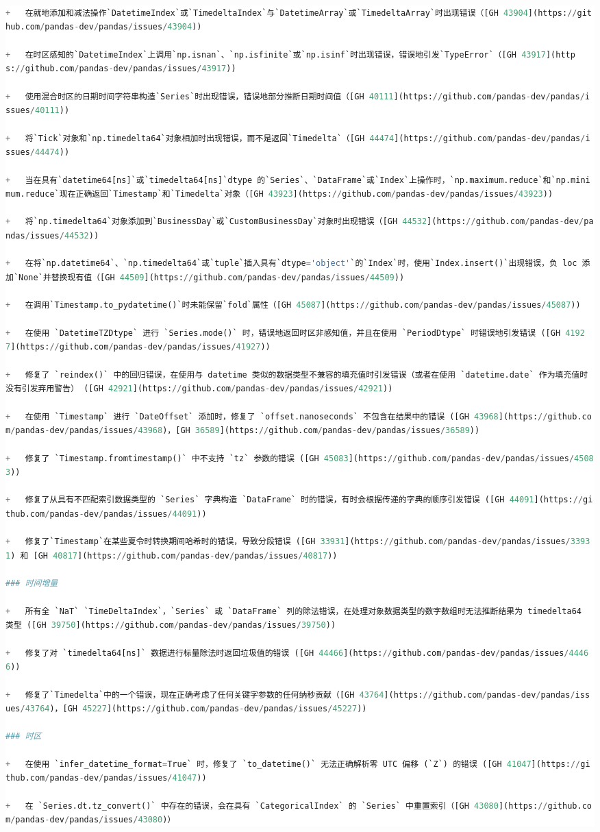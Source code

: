```py
+   在就地添加和减法操作`DatetimeIndex`或`TimedeltaIndex`与`DatetimeArray`或`TimedeltaArray`时出现错误（[GH 43904](https://github.com/pandas-dev/pandas/issues/43904))

+   在时区感知的`DatetimeIndex`上调用`np.isnan`、`np.isfinite`或`np.isinf`时出现错误，错误地引发`TypeError`（[GH 43917](https://github.com/pandas-dev/pandas/issues/43917))

+   使用混合时区的日期时间字符串构造`Series`时出现错误，错误地部分推断日期时间值（[GH 40111](https://github.com/pandas-dev/pandas/issues/40111))

+   将`Tick`对象和`np.timedelta64`对象相加时出现错误，而不是返回`Timedelta`（[GH 44474](https://github.com/pandas-dev/pandas/issues/44474))

+   当在具有`datetime64[ns]`或`timedelta64[ns]`dtype 的`Series`、`DataFrame`或`Index`上操作时，`np.maximum.reduce`和`np.minimum.reduce`现在正确返回`Timestamp`和`Timedelta`对象（[GH 43923](https://github.com/pandas-dev/pandas/issues/43923))

+   将`np.timedelta64`对象添加到`BusinessDay`或`CustomBusinessDay`对象时出现错误（[GH 44532](https://github.com/pandas-dev/pandas/issues/44532))

+   在将`np.datetime64`、`np.timedelta64`或`tuple`插入具有`dtype='object'`的`Index`时，使用`Index.insert()`出现错误，负 loc 添加`None`并替换现有值（[GH 44509](https://github.com/pandas-dev/pandas/issues/44509))

+   在调用`Timestamp.to_pydatetime()`时未能保留`fold`属性（[GH 45087](https://github.com/pandas-dev/pandas/issues/45087))

+   在使用 `DatetimeTZDtype` 进行 `Series.mode()` 时，错误地返回时区非感知值，并且在使用 `PeriodDtype` 时错误地引发错误 ([GH 41927](https://github.com/pandas-dev/pandas/issues/41927))

+   修复了 `reindex()` 中的回归错误，在使用与 datetime 类似的数据类型不兼容的填充值时引发错误（或者在使用 `datetime.date` 作为填充值时没有引发弃用警告） ([GH 42921](https://github.com/pandas-dev/pandas/issues/42921))

+   在使用 `Timestamp` 进行 `DateOffset` 添加时，修复了 `offset.nanoseconds` 不包含在结果中的错误 ([GH 43968](https://github.com/pandas-dev/pandas/issues/43968)，[GH 36589](https://github.com/pandas-dev/pandas/issues/36589))

+   修复了 `Timestamp.fromtimestamp()` 中不支持 `tz` 参数的错误 ([GH 45083](https://github.com/pandas-dev/pandas/issues/45083))

+   修复了从具有不匹配索引数据类型的 `Series` 字典构造 `DataFrame` 时的错误，有时会根据传递的字典的顺序引发错误 ([GH 44091](https://github.com/pandas-dev/pandas/issues/44091))

+   修复了`Timestamp`在某些夏令时转换期间哈希时的错误，导致分段错误 ([GH 33931](https://github.com/pandas-dev/pandas/issues/33931) 和 [GH 40817](https://github.com/pandas-dev/pandas/issues/40817))

### 时间增量

+   所有全 `NaT` `TimeDeltaIndex`，`Series` 或 `DataFrame` 列的除法错误，在处理对象数据类型的数字数组时无法推断结果为 timedelta64 类型 ([GH 39750](https://github.com/pandas-dev/pandas/issues/39750))

+   修复了对 `timedelta64[ns]` 数据进行标量除法时返回垃圾值的错误 ([GH 44466](https://github.com/pandas-dev/pandas/issues/44466))

+   修复了`Timedelta`中的一个错误，现在正确考虑了任何关键字参数的任何纳秒贡献（[GH 43764](https://github.com/pandas-dev/pandas/issues/43764)，[GH 45227](https://github.com/pandas-dev/pandas/issues/45227))

### 时区

+   在使用 `infer_datetime_format=True` 时，修复了 `to_datetime()` 无法正确解析零 UTC 偏移 (`Z`) 的错误 ([GH 41047](https://github.com/pandas-dev/pandas/issues/41047))

+   在 `Series.dt.tz_convert()` 中存在的错误，会在具有 `CategoricalIndex` 的 `Series` 中重置索引（[GH 43080](https://github.com/pandas-dev/pandas/issues/43080)）

```